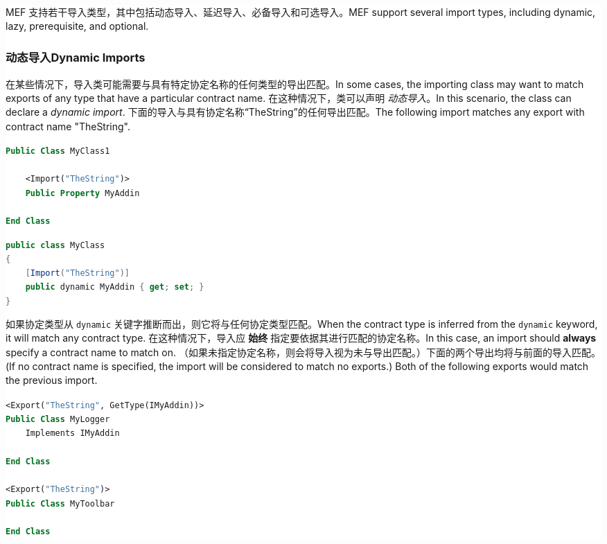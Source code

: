 <span data-ttu-id="a4841-153">MEF 支持若干导入类型，其中包括动态导入、延迟导入、必备导入和可选导入。</span><span class="sxs-lookup"><span data-stu-id="a4841-153">MEF support several import types, including dynamic, lazy, prerequisite, and optional.</span></span>

### <a name="dynamic-imports"></a><span data-ttu-id="a4841-154">动态导入</span><span class="sxs-lookup"><span data-stu-id="a4841-154">Dynamic Imports</span></span>

<span data-ttu-id="a4841-155">在某些情况下，导入类可能需要与具有特定协定名称的任何类型的导出匹配。</span><span class="sxs-lookup"><span data-stu-id="a4841-155">In some cases, the importing class may want to match exports of any type that have a particular contract name.</span></span> <span data-ttu-id="a4841-156">在这种情况下，类可以声明 *动态导入*。</span><span class="sxs-lookup"><span data-stu-id="a4841-156">In this scenario, the class can declare a *dynamic import*.</span></span> <span data-ttu-id="a4841-157">下面的导入与具有协定名称“TheString”的任何导出匹配。</span><span class="sxs-lookup"><span data-stu-id="a4841-157">The following import matches any export with contract name "TheString".</span></span>

```vb
Public Class MyClass1

    <Import("TheString")>
    Public Property MyAddin

End Class
```

```csharp
public class MyClass
{
    [Import("TheString")]
    public dynamic MyAddin { get; set; }
}
```

<span data-ttu-id="a4841-158">如果协定类型从 `dynamic` 关键字推断而出，则它将与任何协定类型匹配。</span><span class="sxs-lookup"><span data-stu-id="a4841-158">When the contract type is inferred from the `dynamic` keyword, it will match any contract type.</span></span> <span data-ttu-id="a4841-159">在这种情况下，导入应 **始终** 指定要依据其进行匹配的协定名称。</span><span class="sxs-lookup"><span data-stu-id="a4841-159">In this case, an import should **always** specify a contract name to match on.</span></span> <span data-ttu-id="a4841-160">（如果未指定协定名称，则会将导入视为未与导出匹配。）下面的两个导出均将与前面的导入匹配。</span><span class="sxs-lookup"><span data-stu-id="a4841-160">(If no contract name is specified, the import will be considered to match no exports.) Both of the following exports would match the previous import.</span></span>

```vb
<Export("TheString", GetType(IMyAddin))>
Public Class MyLogger
    Implements IMyAddin

End Class

<Export("TheString")>
Public Class MyToolbar

End Class
```
